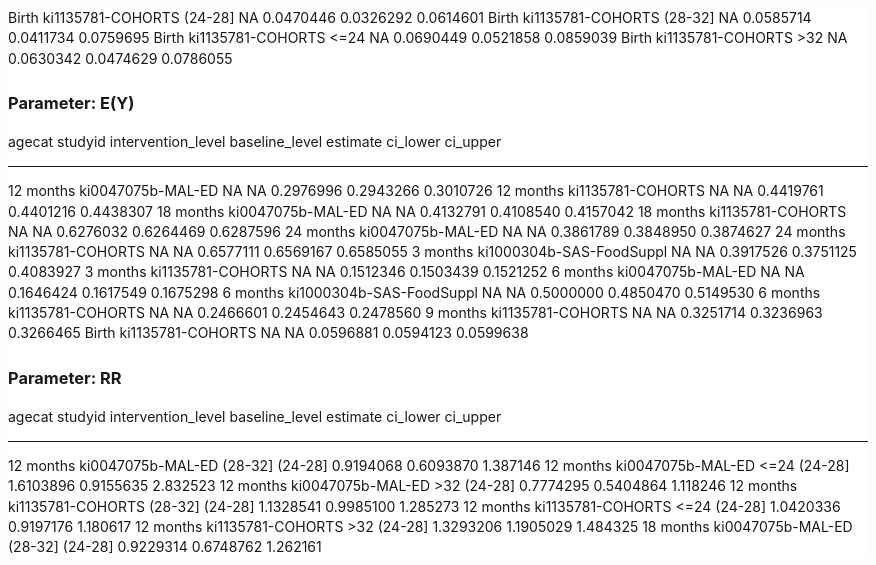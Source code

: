 Birth       ki1135781-COHORTS          (24-28]              NA                0.0470446   0.0326292   0.0614601
Birth       ki1135781-COHORTS          (28-32]              NA                0.0585714   0.0411734   0.0759695
Birth       ki1135781-COHORTS          <=24                 NA                0.0690449   0.0521858   0.0859039
Birth       ki1135781-COHORTS          >32                  NA                0.0630342   0.0474629   0.0786055


### Parameter: E(Y)


agecat      studyid                    intervention_level   baseline_level     estimate    ci_lower    ci_upper
----------  -------------------------  -------------------  ---------------  ----------  ----------  ----------
12 months   ki0047075b-MAL-ED          NA                   NA                0.2976996   0.2943266   0.3010726
12 months   ki1135781-COHORTS          NA                   NA                0.4419761   0.4401216   0.4438307
18 months   ki0047075b-MAL-ED          NA                   NA                0.4132791   0.4108540   0.4157042
18 months   ki1135781-COHORTS          NA                   NA                0.6276032   0.6264469   0.6287596
24 months   ki0047075b-MAL-ED          NA                   NA                0.3861789   0.3848950   0.3874627
24 months   ki1135781-COHORTS          NA                   NA                0.6577111   0.6569167   0.6585055
3 months    ki1000304b-SAS-FoodSuppl   NA                   NA                0.3917526   0.3751125   0.4083927
3 months    ki1135781-COHORTS          NA                   NA                0.1512346   0.1503439   0.1521252
6 months    ki0047075b-MAL-ED          NA                   NA                0.1646424   0.1617549   0.1675298
6 months    ki1000304b-SAS-FoodSuppl   NA                   NA                0.5000000   0.4850470   0.5149530
6 months    ki1135781-COHORTS          NA                   NA                0.2466601   0.2454643   0.2478560
9 months    ki1135781-COHORTS          NA                   NA                0.3251714   0.3236963   0.3266465
Birth       ki1135781-COHORTS          NA                   NA                0.0596881   0.0594123   0.0599638


### Parameter: RR


agecat      studyid                    intervention_level   baseline_level     estimate    ci_lower   ci_upper
----------  -------------------------  -------------------  ---------------  ----------  ----------  ---------
12 months   ki0047075b-MAL-ED          (28-32]              (24-28]           0.9194068   0.6093870   1.387146
12 months   ki0047075b-MAL-ED          <=24                 (24-28]           1.6103896   0.9155635   2.832523
12 months   ki0047075b-MAL-ED          >32                  (24-28]           0.7774295   0.5404864   1.118246
12 months   ki1135781-COHORTS          (28-32]              (24-28]           1.1328541   0.9985100   1.285273
12 months   ki1135781-COHORTS          <=24                 (24-28]           1.0420336   0.9197176   1.180617
12 months   ki1135781-COHORTS          >32                  (24-28]           1.3293206   1.1905029   1.484325
18 months   ki0047075b-MAL-ED          (28-32]              (24-28]           0.9229314   0.6748762   1.262161